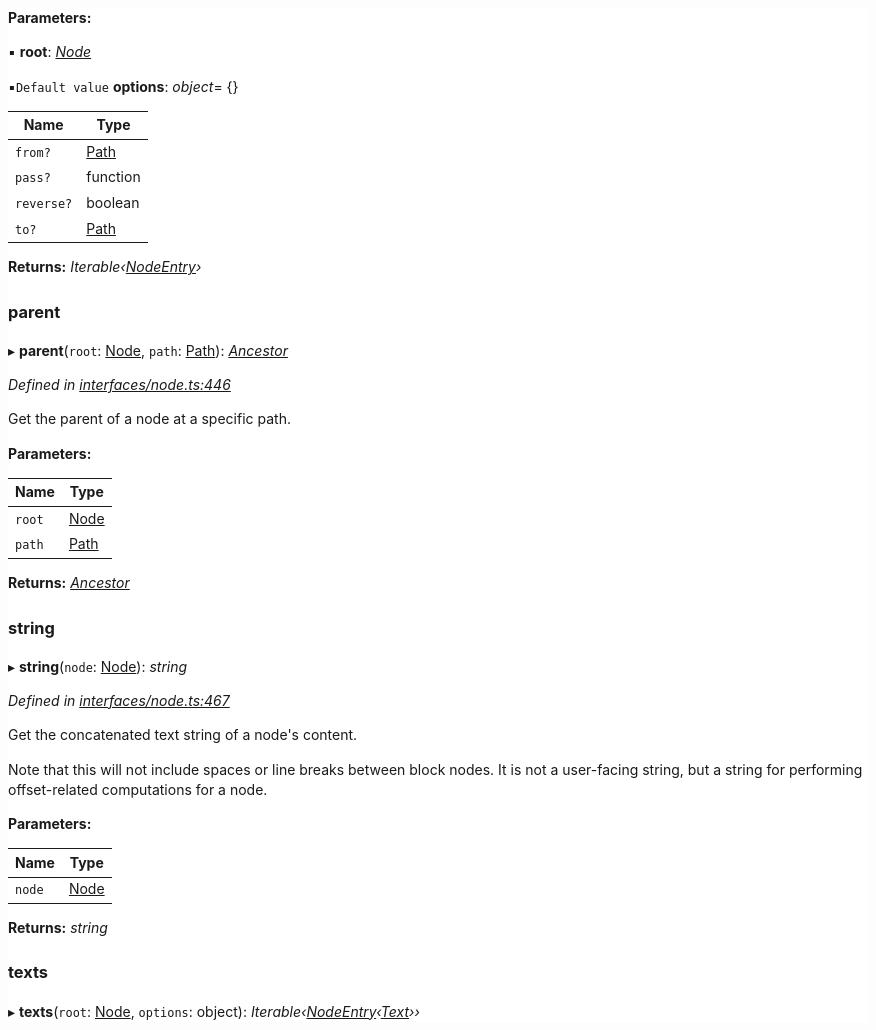 **Parameters:**

▪ **root**: *[Node](_interfaces_node_.md#node)*

▪`Default value`  **options**: *object*= {}

Name | Type |
------ | ------ |
`from?` | [Path](_interfaces_path_.md#path) |
`pass?` | function |
`reverse?` | boolean |
`to?` | [Path](_interfaces_path_.md#path) |

**Returns:** *Iterable‹[NodeEntry](_interfaces_node_.md#nodeentry)›*

###  parent

▸ **parent**(`root`: [Node](_interfaces_node_.md#node), `path`: [Path](_interfaces_path_.md#path)): *[Ancestor](_interfaces_node_.md#ancestor)*

*Defined in [interfaces/node.ts:446](https://github.com/horacioh/slate/blob/b3461bd5/packages/slate/src/interfaces/node.ts#L446)*

Get the parent of a node at a specific path.

**Parameters:**

Name | Type |
------ | ------ |
`root` | [Node](_interfaces_node_.md#node) |
`path` | [Path](_interfaces_path_.md#path) |

**Returns:** *[Ancestor](_interfaces_node_.md#ancestor)*

###  string

▸ **string**(`node`: [Node](_interfaces_node_.md#node)): *string*

*Defined in [interfaces/node.ts:467](https://github.com/horacioh/slate/blob/b3461bd5/packages/slate/src/interfaces/node.ts#L467)*

Get the concatenated text string of a node's content.

Note that this will not include spaces or line breaks between block nodes.
It is not a user-facing string, but a string for performing offset-related
computations for a node.

**Parameters:**

Name | Type |
------ | ------ |
`node` | [Node](_interfaces_node_.md#node) |

**Returns:** *string*

###  texts

▸ **texts**(`root`: [Node](_interfaces_node_.md#node), `options`: object): *Iterable‹[NodeEntry](_interfaces_node_.md#nodeentry)‹[Text](../interfaces/_interfaces_text_.text.md)››*
